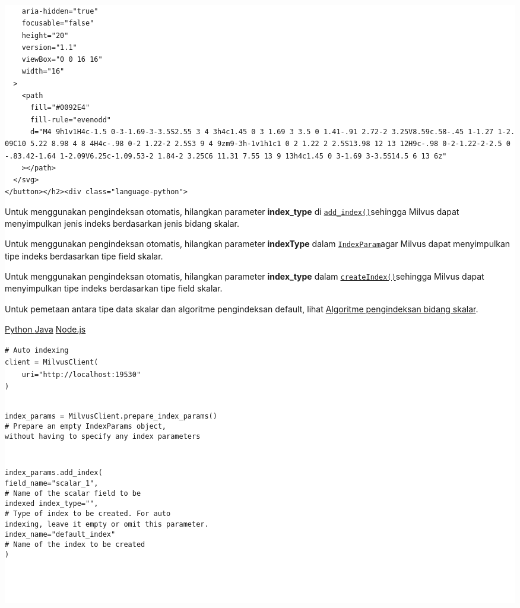         aria-hidden="true"
        focusable="false"
        height="20"
        version="1.1"
        viewBox="0 0 16 16"
        width="16"
      >
        <path
          fill="#0092E4"
          fill-rule="evenodd"
          d="M4 9h1v1H4c-1.5 0-3-1.69-3-3.5S2.55 3 4 3h4c1.45 0 3 1.69 3 3.5 0 1.41-.91 2.72-2 3.25V8.59c.58-.45 1-1.27 1-2.09C10 5.22 8.98 4 8 4H4c-.98 0-2 1.22-2 2.5S3 9 4 9zm9-3h-1v1h1c1 0 2 1.22 2 2.5S13.98 12 13 12H9c-.98 0-2-1.22-2-2.5 0-.83.42-1.64 1-2.09V6.25c-1.09.53-2 1.84-2 3.25C6 11.31 7.55 13 9 13h4c1.45 0 3-1.69 3-3.5S14.5 6 13 6z"
        ></path>
      </svg>
    </button></h2><div class="language-python">
<p>Untuk menggunakan pengindeksan otomatis, hilangkan parameter <strong>index_type</strong> di <a href="https://milvus.io/api-reference/pymilvus/v2.4.x/MilvusClient/Management/add_index.md"><code translate="no">add_index()</code></a>sehingga Milvus dapat menyimpulkan jenis indeks berdasarkan jenis bidang skalar.</p>
</div>
<div class="language-java">
<p>Untuk menggunakan pengindeksan otomatis, hilangkan parameter <strong>indexType</strong> dalam <a href="https://milvus.io/api-reference/java/v2.4.x/v2/Management/IndexParam.md"><code translate="no">IndexParam</code></a>agar Milvus dapat menyimpulkan tipe indeks berdasarkan tipe field skalar.</p>
</div>
<div class="language-javascript">
<p>Untuk menggunakan pengindeksan otomatis, hilangkan parameter <strong>index_type</strong> dalam <a href="https://milvus.io/api-reference/node/v2.4.x/Management/createIndex.md"><code translate="no">createIndex()</code></a>sehingga Milvus dapat menyimpulkan tipe indeks berdasarkan tipe field skalar.</p>
</div>
<p>Untuk pemetaan antara tipe data skalar dan algoritme pengindeksan default, lihat <a href="https://milvus.io/docs/scalar_index.md#Scalar-field-indexing-algorithms">Algoritme pengindeksan bidang skalar</a>.</p>
<div class="multipleCode">
   <a href="#python">Python </a> <a href="#java">Java</a> <a href="#javascript">Node.js</a></div>
<pre><code translate="no" class="language-python"><span class="hljs-comment"># Auto indexing</span>
client = MilvusClient(
    uri=<span class="hljs-string">&quot;http://localhost:19530&quot;</span>
)

index_params = MilvusClient.prepare_index_params() <span class="hljs-comment"># Prepare an empty IndexParams object, without having to specify any index parameters</span>

index_params.add_index(
    field_name=<span class="hljs-string">&quot;scalar_1&quot;</span>, <span class="hljs-comment"># Name of the scalar field to be indexed</span>
    index_type=<span class="hljs-string">&quot;&quot;</span>, <span class="hljs-comment"># Type of index to be created. For auto indexing, leave it empty or omit this parameter.</span>
    index_name=<span class="hljs-string">&quot;default_index&quot;</span> <span class="hljs-comment"># Name of the index to be created</span>
)
